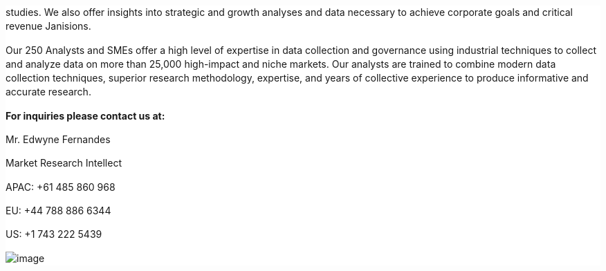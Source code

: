 studies.&nbsp;</span>We also offer insights into strategic and growth analyses and data necessary to achieve corporate goals and critical revenue Janisions.</p><p><span class="">Our 250 Analysts and SMEs offer a high level of expertise in data collection and governance using industrial techniques to collect and analyze data on more than 25,000 high-impact and niche markets. Our analysts are trained to combine modern data collection techniques, superior research methodology, expertise, and years of collective experience to produce informative and accurate research.</span></p><p><strong>For inquiries please contact us at:</strong></p><p>Mr. Edwyne Fernandes</p><p>Market Research Intellect</p><p>APAC: +61 485 860 968</p><p>EU: +44 788 886 6344</p><p>US: +1 743 222 5439</p>
![image](https://github.com/user-attachments/assets/53a0dca4-4b84-4106-8977-9974784dae1a)

